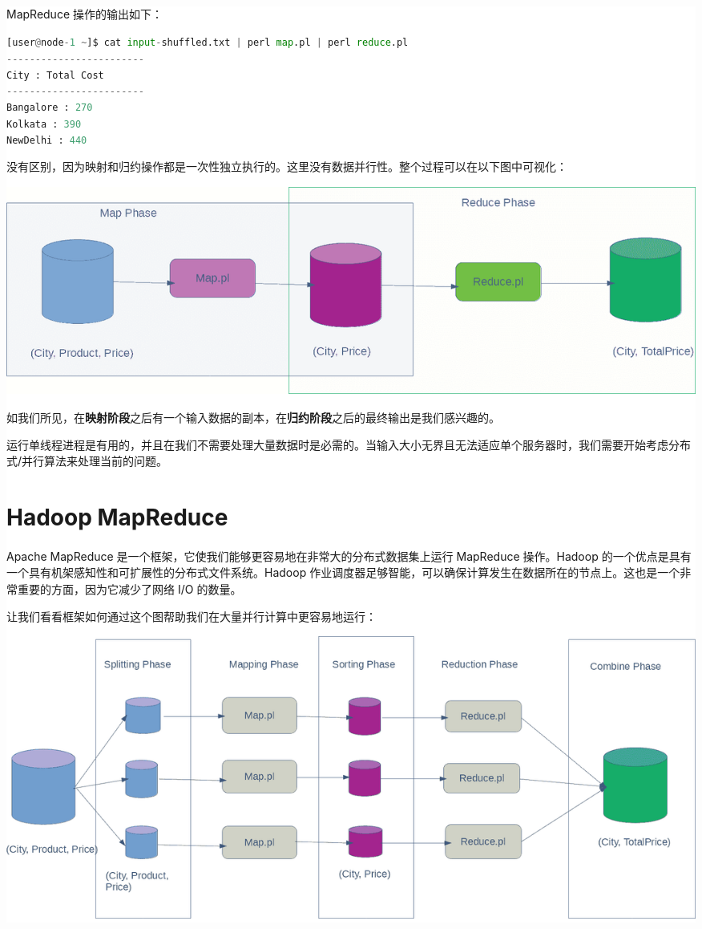 MapReduce 操作的输出如下：

```py
[user@node-1 ~]$ cat input-shuffled.txt | perl map.pl | perl reduce.pl 
------------------------
City : Total Cost
------------------------
Bangalore : 270
Kolkata : 390
NewDelhi : 440
```

没有区别，因为映射和归约操作都是一次性独立执行的。这里没有数据并行性。整个过程可以在以下图中可视化：

![图片](img/01dc378d-5166-4980-ac5c-8b85fd387c32.png)

如我们所见，在**映射阶段**之后有一个输入数据的副本，在**归约阶段**之后的最终输出是我们感兴趣的。

运行单线程进程是有用的，并且在我们不需要处理大量数据时是必需的。当输入大小无界且无法适应单个服务器时，我们需要开始考虑分布式/并行算法来处理当前的问题。

# Hadoop MapReduce

Apache MapReduce 是一个框架，它使我们能够更容易地在非常大的分布式数据集上运行 MapReduce 操作。Hadoop 的一个优点是具有一个具有机架感知性和可扩展性的分布式文件系统。Hadoop 作业调度器足够智能，可以确保计算发生在数据所在的节点上。这也是一个非常重要的方面，因为它减少了网络 I/O 的数量。

让我们看看框架如何通过这个图帮助我们在大量并行计算中更容易地运行：

![图片](img/4b616b8c-1ff0-4e08-b6e7-a197f494f0aa.png)
